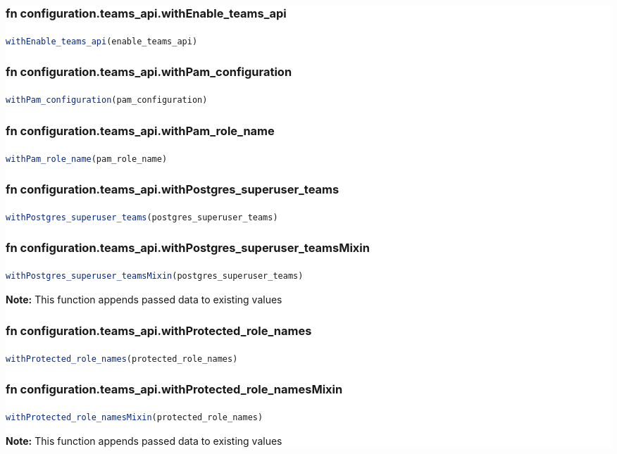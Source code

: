 

### fn configuration.teams_api.withEnable_teams_api

```ts
withEnable_teams_api(enable_teams_api)
```



### fn configuration.teams_api.withPam_configuration

```ts
withPam_configuration(pam_configuration)
```



### fn configuration.teams_api.withPam_role_name

```ts
withPam_role_name(pam_role_name)
```



### fn configuration.teams_api.withPostgres_superuser_teams

```ts
withPostgres_superuser_teams(postgres_superuser_teams)
```



### fn configuration.teams_api.withPostgres_superuser_teamsMixin

```ts
withPostgres_superuser_teamsMixin(postgres_superuser_teams)
```



**Note:** This function appends passed data to existing values

### fn configuration.teams_api.withProtected_role_names

```ts
withProtected_role_names(protected_role_names)
```



### fn configuration.teams_api.withProtected_role_namesMixin

```ts
withProtected_role_namesMixin(protected_role_names)
```



**Note:** This function appends passed data to existing values
